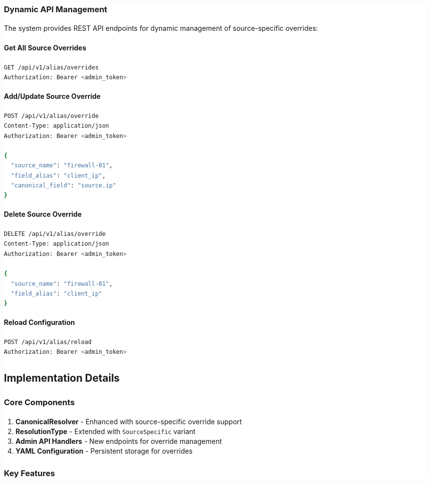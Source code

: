 ### Dynamic API Management

The system provides REST API endpoints for dynamic management of source-specific overrides:

#### Get All Source Overrides
```bash
GET /api/v1/alias/overrides
Authorization: Bearer <admin_token>
```

#### Add/Update Source Override
```bash
POST /api/v1/alias/override
Content-Type: application/json
Authorization: Bearer <admin_token>

{
  "source_name": "firewall-01",
  "field_alias": "client_ip",
  "canonical_field": "source.ip"
}
```

#### Delete Source Override
```bash
DELETE /api/v1/alias/override
Content-Type: application/json
Authorization: Bearer <admin_token>

{
  "source_name": "firewall-01",
  "field_alias": "client_ip"
}
```

#### Reload Configuration
```bash
POST /api/v1/alias/reload
Authorization: Bearer <admin_token>
```

## Implementation Details

### Core Components

1. **CanonicalResolver** - Enhanced with source-specific override support
2. **ResolutionType** - Extended with `SourceSpecific` variant
3. **Admin API Handlers** - New endpoints for override management
4. **YAML Configuration** - Persistent storage for overrides

### Key Features
